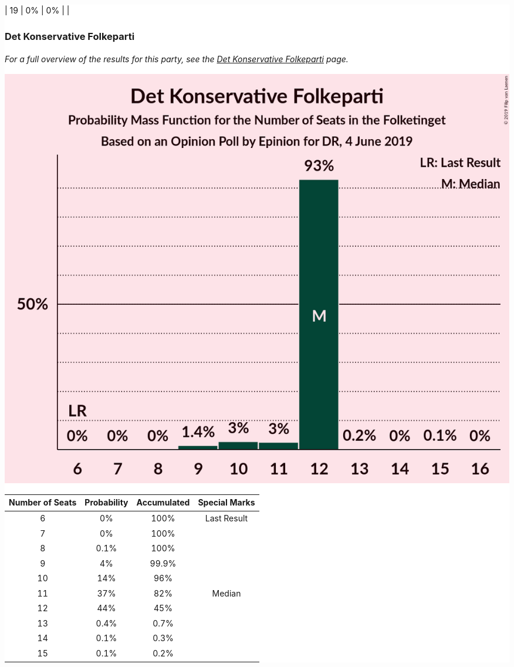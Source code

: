 | 19 | 0% | 0% |  |

### Det Konservative Folkeparti

*For a full overview of the results for this party, see the [Det Konservative Folkeparti](party-detkonservativefolkeparti.html) page.*

![Graph with seats probability mass function not yet produced](2019-06-04-Epinion-seats-pmf-detkonservativefolkeparti.png "Seats Probability Mass Function")

| Number of Seats | Probability | Accumulated | Special Marks |
|:---------------:|:-----------:|:-----------:|:-------------:|
| 6 | 0% | 100% | Last Result |
| 7 | 0% | 100% |  |
| 8 | 0.1% | 100% |  |
| 9 | 4% | 99.9% |  |
| 10 | 14% | 96% |  |
| 11 | 37% | 82% | Median |
| 12 | 44% | 45% |  |
| 13 | 0.4% | 0.7% |  |
| 14 | 0.1% | 0.3% |  |
| 15 | 0.1% | 0.2% |  |
